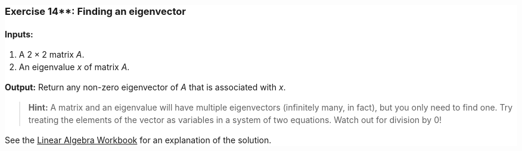 ### Exercise 14**: Finding an eigenvector

**Inputs:**

1. A $2 \times 2$ matrix $A$.
2. An eigenvalue $x$ of matrix $A$.

**Output:** Return any non-zero eigenvector of $A$ that is associated with $x$.

>**Hint:**
>A matrix and an eigenvalue will have multiple eigenvectors (infinitely many, in fact), but you only need to find one.
Try treating the elements of the vector as variables in a system of two equations. Watch out for division by $0$!

See the [Linear Algebra Workbook](./workbook_linear_algebra.md#exercise-14-finding-an-eigenvector) for an explanation of the solution.
